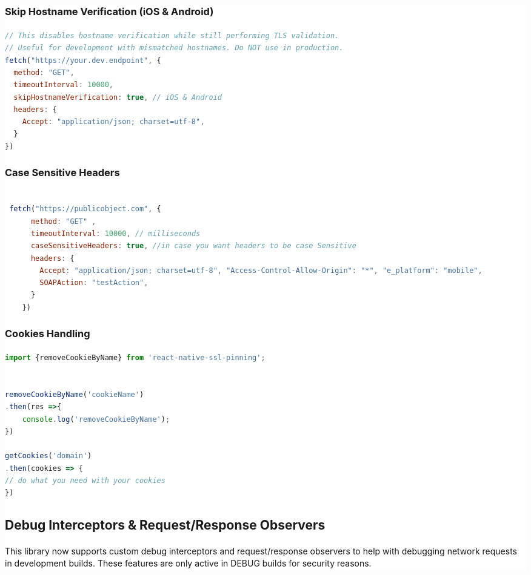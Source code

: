 ### Skip Hostname Verification (iOS & Android)
```javascript
// This disables hostname verification while still performing TLS validation.
// Useful for development with mismatched hostnames. Do NOT use in production.
fetch("https://your.dev.endpoint", {
  method: "GET",
  timeoutInterval: 10000,
  skipHostnameVerification: true, // iOS & Android
  headers: {
    Accept: "application/json; charset=utf-8",
  }
})
```
### Case Sensitive Headers
```javascript

 fetch("https://publicobject.com", {
      method: "GET" ,
      timeoutInterval: 10000, // milliseconds
      caseSensitiveHeaders: true, //in case you want headers to be case Sensitive
      headers: {
		Accept: "application/json; charset=utf-8", "Access-Control-Allow-Origin": "*", "e_platform": "mobile",
		SOAPAction: "testAction",
      }
	})


```
 ### Cookies Handling

```javascript
import {removeCookieByName} from 'react-native-ssl-pinning';


removeCookieByName('cookieName')
.then(res =>{
	console.log('removeCookieByName');
})

getCookies('domain')
.then(cookies => {
// do what you need with your cookies
})

```

## Debug Interceptors & Request/Response Observers

This library now supports custom debug interceptors and request/response observers to help with debugging network requests in development builds. These features are only active in DEBUG builds for security reasons.
